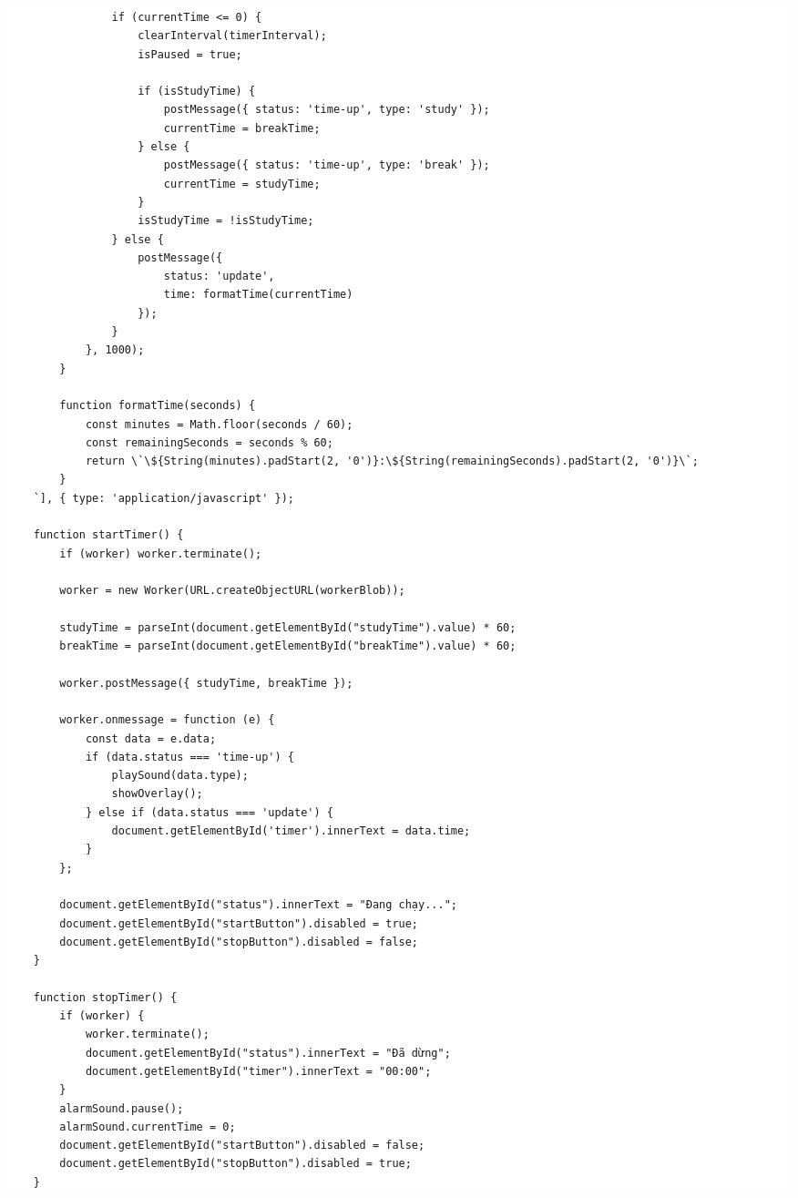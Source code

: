                     if (currentTime <= 0) {
                        clearInterval(timerInterval);
                        isPaused = true;

                        if (isStudyTime) {
                            postMessage({ status: 'time-up', type: 'study' });
                            currentTime = breakTime;
                        } else {
                            postMessage({ status: 'time-up', type: 'break' });
                            currentTime = studyTime;
                        }
                        isStudyTime = !isStudyTime;
                    } else {
                        postMessage({
                            status: 'update',
                            time: formatTime(currentTime)
                        });
                    }
                }, 1000);
            }

            function formatTime(seconds) {
                const minutes = Math.floor(seconds / 60);
                const remainingSeconds = seconds % 60;
                return \`\${String(minutes).padStart(2, '0')}:\${String(remainingSeconds).padStart(2, '0')}\`;
            }
        `], { type: 'application/javascript' });

        function startTimer() {
            if (worker) worker.terminate();

            worker = new Worker(URL.createObjectURL(workerBlob));

            studyTime = parseInt(document.getElementById("studyTime").value) * 60;
            breakTime = parseInt(document.getElementById("breakTime").value) * 60;

            worker.postMessage({ studyTime, breakTime });

            worker.onmessage = function (e) {
                const data = e.data;
                if (data.status === 'time-up') {
                    playSound(data.type);
                    showOverlay();
                } else if (data.status === 'update') {
                    document.getElementById('timer').innerText = data.time;
                }
            };

            document.getElementById("status").innerText = "Đang chạy...";
            document.getElementById("startButton").disabled = true;
            document.getElementById("stopButton").disabled = false;
        }

        function stopTimer() {
            if (worker) {
                worker.terminate();
                document.getElementById("status").innerText = "Đã dừng";
                document.getElementById("timer").innerText = "00:00";
            }
            alarmSound.pause();
            alarmSound.currentTime = 0;
            document.getElementById("startButton").disabled = false;
            document.getElementById("stopButton").disabled = true;
        }
